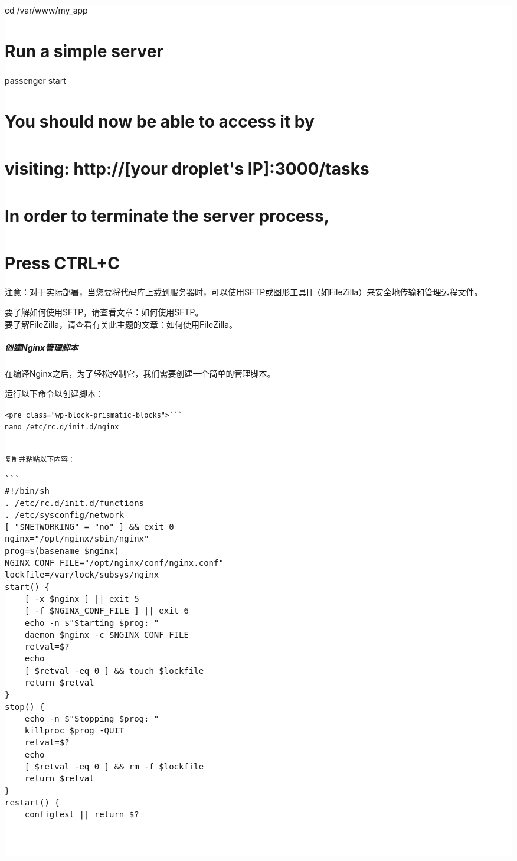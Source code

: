 cd /var/www/my_app
# Run a simple server
passenger start
# You should now be able to access it by
# visiting: http://[your droplet's IP]:3000/tasks
# In order to terminate the server process,
# Press CTRL+C
```
```

注意：对于实际部署，当您要将代码库上载到服务器时，可以使用SFTP或图形工具\[\]（如FileZilla）来安全地传输和管理远程文件。

要了解如何使用SFTP，请查看文章：如何使用SFTP。  
要了解FileZilla，请查看有关此主题的文章：如何使用FileZilla。

##### 创建Nginx管理脚本

在编译Nginx之后，为了轻松控制它，我们需要创建一个简单的管理脚本。

运行以下命令以创建脚本：

```
<pre class="wp-block-prismatic-blocks">```
nano /etc/rc.d/init.d/nginx
```
```

复制并粘贴以下内容：

```
<pre class="wp-block-prismatic-blocks">```
#!/bin/sh
. /etc/rc.d/init.d/functions
. /etc/sysconfig/network
[ "$NETWORKING" = "no" ] && exit 0
nginx="/opt/nginx/sbin/nginx"
prog=$(basename $nginx)
NGINX_CONF_FILE="/opt/nginx/conf/nginx.conf"
lockfile=/var/lock/subsys/nginx
start() {
    [ -x $nginx ] || exit 5
    [ -f $NGINX_CONF_FILE ] || exit 6
    echo -n $"Starting $prog: "
    daemon $nginx -c $NGINX_CONF_FILE
    retval=$?
    echo
    [ $retval -eq 0 ] && touch $lockfile
    return $retval
}
stop() {
    echo -n $"Stopping $prog: "
    killproc $prog -QUIT
    retval=$?
    echo
    [ $retval -eq 0 ] && rm -f $lockfile
    return $retval
}
restart() {
    configtest || return $?
